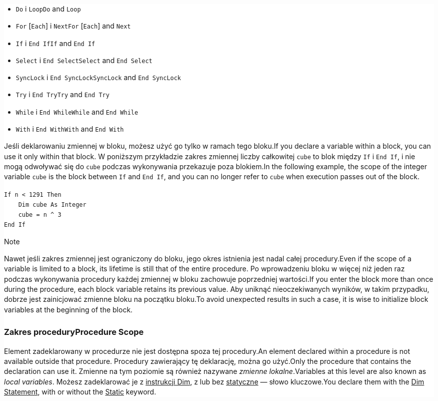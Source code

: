 -   <span data-ttu-id="87f8d-130">`Do` i `Loop`</span><span class="sxs-lookup"><span data-stu-id="87f8d-130">`Do` and `Loop`</span></span>  
  
-   <span data-ttu-id="87f8d-131">`For` [`Each`] i `Next`</span><span class="sxs-lookup"><span data-stu-id="87f8d-131">`For` [`Each`] and `Next`</span></span>  
  
-   <span data-ttu-id="87f8d-132">`If` i `End If`</span><span class="sxs-lookup"><span data-stu-id="87f8d-132">`If` and `End If`</span></span>  
  
-   <span data-ttu-id="87f8d-133">`Select` i `End Select`</span><span class="sxs-lookup"><span data-stu-id="87f8d-133">`Select` and `End Select`</span></span>  
  
-   <span data-ttu-id="87f8d-134">`SyncLock` i `End SyncLock`</span><span class="sxs-lookup"><span data-stu-id="87f8d-134">`SyncLock` and `End SyncLock`</span></span>  
  
-   <span data-ttu-id="87f8d-135">`Try` i `End Try`</span><span class="sxs-lookup"><span data-stu-id="87f8d-135">`Try` and `End Try`</span></span>  
  
-   <span data-ttu-id="87f8d-136">`While` i `End While`</span><span class="sxs-lookup"><span data-stu-id="87f8d-136">`While` and `End While`</span></span>  
  
-   <span data-ttu-id="87f8d-137">`With` i `End With`</span><span class="sxs-lookup"><span data-stu-id="87f8d-137">`With` and `End With`</span></span>  
  
 <span data-ttu-id="87f8d-138">Jeśli deklarowaniu zmiennej w bloku, możesz użyć go tylko w ramach tego bloku.</span><span class="sxs-lookup"><span data-stu-id="87f8d-138">If you declare a variable within a block, you can use it only within that block.</span></span> <span data-ttu-id="87f8d-139">W poniższym przykładzie zakres zmiennej liczby całkowitej `cube` to blok między `If` i `End If`, i nie mogą odwoływać się do `cube` podczas wykonywania przekazuje poza blokiem.</span><span class="sxs-lookup"><span data-stu-id="87f8d-139">In the following example, the scope of the integer variable `cube` is the block between `If` and `End If`, and you can no longer refer to `cube` when execution passes out of the block.</span></span>  
  
```  
If n < 1291 Then  
    Dim cube As Integer  
    cube = n ^ 3  
End If  
```  
  
> [!NOTE]
>  <span data-ttu-id="87f8d-140">Nawet jeśli zakres zmiennej jest ograniczony do bloku, jego okres istnienia jest nadal całej procedury.</span><span class="sxs-lookup"><span data-stu-id="87f8d-140">Even if the scope of a variable is limited to a block, its lifetime is still that of the entire procedure.</span></span> <span data-ttu-id="87f8d-141">Po wprowadzeniu bloku w więcej niż jeden raz podczas wykonywania procedury każdej zmiennej w bloku zachowuje poprzedniej wartości.</span><span class="sxs-lookup"><span data-stu-id="87f8d-141">If you enter the block more than once during the procedure, each block variable retains its previous value.</span></span> <span data-ttu-id="87f8d-142">Aby uniknąć nieoczekiwanych wyników, w takim przypadku, dobrze jest zainicjować zmienne bloku na początku bloku.</span><span class="sxs-lookup"><span data-stu-id="87f8d-142">To avoid unexpected results in such a case, it is wise to initialize block variables at the beginning of the block.</span></span>  
  
### <a name="procedure-scope"></a><span data-ttu-id="87f8d-143">Zakres procedury</span><span class="sxs-lookup"><span data-stu-id="87f8d-143">Procedure Scope</span></span>  
 <span data-ttu-id="87f8d-144">Element zadeklarowany w procedurze nie jest dostępna spoza tej procedury.</span><span class="sxs-lookup"><span data-stu-id="87f8d-144">An element declared within a procedure is not available outside that procedure.</span></span> <span data-ttu-id="87f8d-145">Procedury zawierający tę deklarację, można go użyć.</span><span class="sxs-lookup"><span data-stu-id="87f8d-145">Only the procedure that contains the declaration can use it.</span></span> <span data-ttu-id="87f8d-146">Zmienne na tym poziomie są również nazywane *zmienne lokalne*.</span><span class="sxs-lookup"><span data-stu-id="87f8d-146">Variables at this level are also known as *local variables*.</span></span> <span data-ttu-id="87f8d-147">Możesz zadeklarować je z [instrukcji Dim](../../../../visual-basic/language-reference/statements/dim-statement.md), z lub bez [statyczne](../../../../visual-basic/language-reference/modifiers/static.md) — słowo kluczowe.</span><span class="sxs-lookup"><span data-stu-id="87f8d-147">You declare them with the [Dim Statement](../../../../visual-basic/language-reference/statements/dim-statement.md), with or without the [Static](../../../../visual-basic/language-reference/modifiers/static.md) keyword.</span></span>  
  